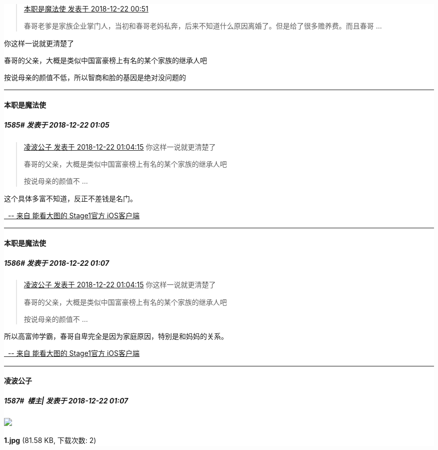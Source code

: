 
<blockquote><a href="httphttps://bbs.saraba1st.com/2b/forum.php?mod=redirect&amp;goto=findpost&amp;pid=42025256&amp;ptid=1792961" target="_blank">本职是魔法使 发表于 2018-12-22 00:51</a>

春哥老爹是家族企业掌门人，当初和春哥老妈私奔，后来不知道什么原因离婚了。但是给了很多赡养费。而且春哥 ...</blockquote>
你这样一说就更清楚了


春哥的父亲，大概是类似中国富豪榜上有名的某个家族的继承人吧


按说母亲的颜值不低，所以智商和脸的基因是绝对没问题的


-----

####  本职是魔法使  
##### 1585#       发表于 2018-12-22 01:05


<blockquote><a href="httphttps://bbs.saraba1st.com/2b/forum.php?mod=redirect&amp;goto=findpost&amp;pid=42025343&amp;ptid=1792961" target="_blank">凌波公子 发表于 2018-12-22 01:04:15</a>
你这样一说就更清楚了


春哥的父亲，大概是类似中国富豪榜上有名的某个家族的继承人吧


按说母亲的颜值不 ...</blockquote>这个具体多富不知道，反正不差钱是名门。

[  -- 来自 能看大图的 Stage1官方 iOS客户端](https://itunes.apple.com/fi/app/saraba1st/id1221237470?mt=8)


-----

####  本职是魔法使  
##### 1586#       发表于 2018-12-22 01:07


<blockquote><a href="httphttps://bbs.saraba1st.com/2b/forum.php?mod=redirect&amp;goto=findpost&amp;pid=42025343&amp;ptid=1792961" target="_blank">凌波公子 发表于 2018-12-22 01:04:15</a>
你这样一说就更清楚了


春哥的父亲，大概是类似中国富豪榜上有名的某个家族的继承人吧


按说母亲的颜值不 ...</blockquote>所以高富帅学霸，春哥自卑完全是因为家庭原因，特别是和妈妈的关系。

[  -- 来自 能看大图的 Stage1官方 iOS客户端](https://itunes.apple.com/fi/app/saraba1st/id1221237470?mt=8)


-----

####  凌波公子  
##### 1587#         楼主| 发表于 2018-12-22 01:07


<img src="https://img.saraba1st.com/forum/201812/22/010552qtkiqtq17az0lmdg.jpg" referrerpolicy="no-referrer">


<strong>1.jpg</strong> (81.58 KB, 下载次数: 2)
